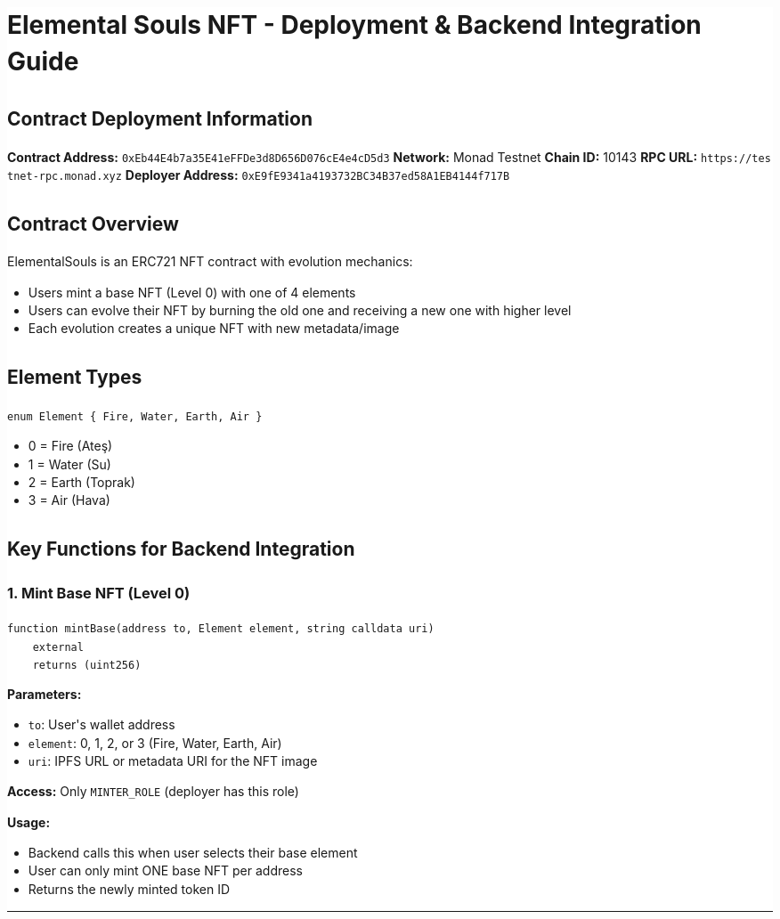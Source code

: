 # Elemental Souls NFT - Deployment & Backend Integration Guide

## Contract Deployment Information

**Contract Address:** `0xEb44E4b7a35E41eFFDe3d8D656D076cE4e4cD5d3`
**Network:** Monad Testnet
**Chain ID:** 10143
**RPC URL:** `https://testnet-rpc.monad.xyz`
**Deployer Address:** `0xE9fE9341a4193732BC34B37ed58A1EB4144f717B`

## Contract Overview

ElementalSouls is an ERC721 NFT contract with evolution mechanics:
- Users mint a base NFT (Level 0) with one of 4 elements
- Users can evolve their NFT by burning the old one and receiving a new one with higher level
- Each evolution creates a unique NFT with new metadata/image

## Element Types

```solidity
enum Element { Fire, Water, Earth, Air }
```

- 0 = Fire (Ateş)
- 1 = Water (Su)
- 2 = Earth (Toprak)
- 3 = Air (Hava)

## Key Functions for Backend Integration

### 1. Mint Base NFT (Level 0)
```solidity
function mintBase(address to, Element element, string calldata uri)
    external
    returns (uint256)
```

**Parameters:**
- `to`: User's wallet address
- `element`: 0, 1, 2, or 3 (Fire, Water, Earth, Air)
- `uri`: IPFS URL or metadata URI for the NFT image

**Access:** Only `MINTER_ROLE` (deployer has this role)

**Usage:**
- Backend calls this when user selects their base element
- User can only mint ONE base NFT per address
- Returns the newly minted token ID

---
